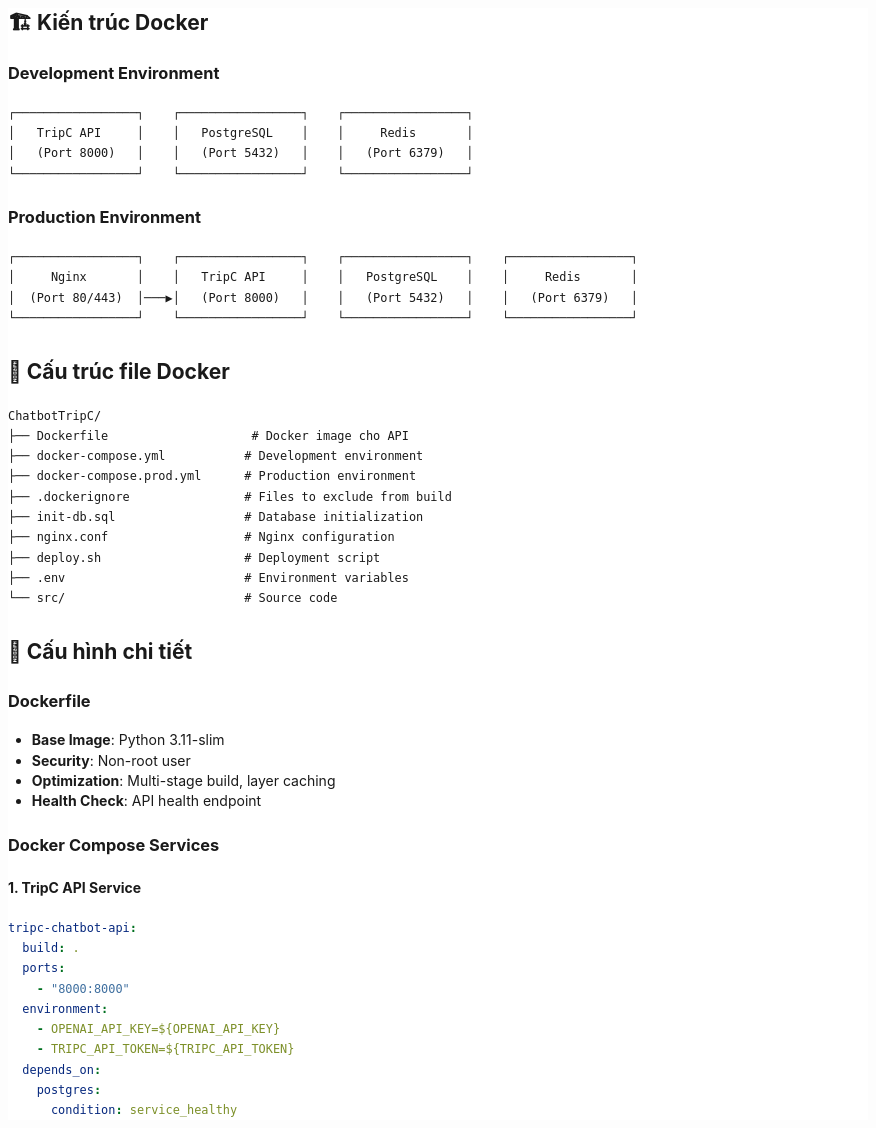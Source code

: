 ## 🏗️ Kiến trúc Docker

### Development Environment
```
┌─────────────────┐    ┌─────────────────┐    ┌─────────────────┐
│   TripC API     │    │   PostgreSQL    │    │     Redis       │
│   (Port 8000)   │    │   (Port 5432)   │    │   (Port 6379)   │
└─────────────────┘    └─────────────────┘    └─────────────────┘
```

### Production Environment
```
┌─────────────────┐    ┌─────────────────┐    ┌─────────────────┐    ┌─────────────────┐
│     Nginx       │    │   TripC API     │    │   PostgreSQL    │    │     Redis       │
│  (Port 80/443)  │───▶│   (Port 8000)   │    │   (Port 5432)   │    │   (Port 6379)   │
└─────────────────┘    └─────────────────┘    └─────────────────┘    └─────────────────┘
```

## 📁 Cấu trúc file Docker

```
ChatbotTripC/
├── Dockerfile                    # Docker image cho API
├── docker-compose.yml           # Development environment
├── docker-compose.prod.yml      # Production environment
├── .dockerignore                # Files to exclude from build
├── init-db.sql                  # Database initialization
├── nginx.conf                   # Nginx configuration
├── deploy.sh                    # Deployment script
├── .env                         # Environment variables
└── src/                         # Source code
```

## 🔧 Cấu hình chi tiết

### Dockerfile
- **Base Image**: Python 3.11-slim
- **Security**: Non-root user
- **Optimization**: Multi-stage build, layer caching
- **Health Check**: API health endpoint

### Docker Compose Services

#### 1. TripC API Service
```yaml
tripc-chatbot-api:
  build: .
  ports:
    - "8000:8000"
  environment:
    - OPENAI_API_KEY=${OPENAI_API_KEY}
    - TRIPC_API_TOKEN=${TRIPC_API_TOKEN}
  depends_on:
    postgres:
      condition: service_healthy
```
